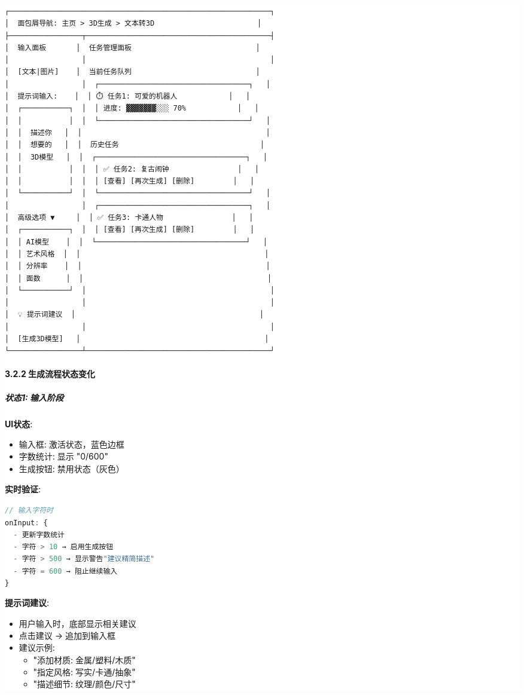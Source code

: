 ```
┌─────────────────────────────────────────────────────────────┐
│  面包屑导航: 主页 > 3D生成 > 文本转3D                        │
├─────────────────┬───────────────────────────────────────────┤
│  输入面板       │  任务管理面板                             │
│                 │                                           │
│  [文本|图片]    │  当前任务队列                             │
│                 │  ┌───────────────────────────────────┐   │
│  提示词输入:    │  │ ⏱️ 任务1: 可爱的机器人            │   │
│  ┌───────────┐  │  │ 进度: ▓▓▓▓▓▓▓░░░ 70%            │   │
│  │           │  │  └───────────────────────────────────┘   │
│  │  描述你   │  │                                           │
│  │  想要的   │  │  历史任务                                 │
│  │  3D模型   │  │  ┌───────────────────────────────────┐   │
│  │           │  │  │ ✅ 任务2: 复古闹钟                │   │
│  │           │  │  │ [查看] [再次生成] [删除]         │   │
│  └───────────┘  │  └───────────────────────────────────┘   │
│                 │  ┌───────────────────────────────────┐   │
│  高级选项 ▼     │  │ ✅ 任务3: 卡通人物                │   │
│  ┌───────────┐  │  │ [查看] [再次生成] [删除]         │   │
│  │ AI模型    │  │  └───────────────────────────────────┘   │
│  │ 艺术风格  │  │                                           │
│  │ 分辨率    │  │                                           │
│  │ 面数      │  │                                           │
│  └───────────┘  │                                           │
│                 │                                           │
│  💡 提示词建议  │                                           │
│                 │                                           │
│  [生成3D模型]   │                                           │
└─────────────────┴───────────────────────────────────────────┘
```

#### 3.2.2 生成流程状态变化

##### 状态1: 输入阶段
**UI状态**:
- 输入框: 激活状态，蓝色边框
- 字数统计: 显示 "0/600"
- 生成按钮: 禁用状态（灰色）

**实时验证**:
```javascript
// 输入字符时
onInput: {
  - 更新字数统计
  - 字符 > 10 → 启用生成按钮
  - 字符 > 500 → 显示警告"建议精简描述"
  - 字符 = 600 → 阻止继续输入
}
```

**提示词建议**:
- 用户输入时，底部显示相关建议
- 点击建议 → 追加到输入框
- 建议示例:
  - "添加材质: 金属/塑料/木质"
  - "指定风格: 写实/卡通/抽象"
  - "描述细节: 纹理/颜色/尺寸"
